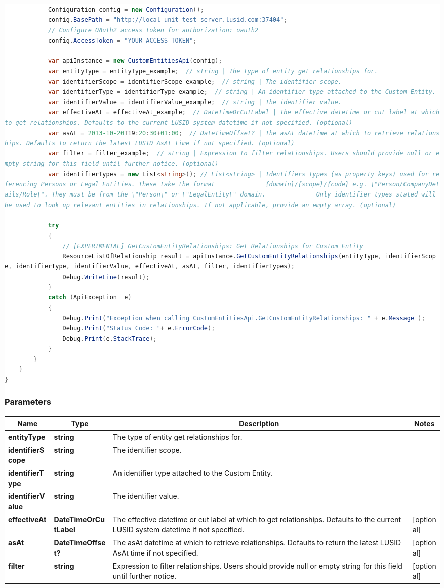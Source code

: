 ```csharp
            Configuration config = new Configuration();
            config.BasePath = "http://local-unit-test-server.lusid.com:37404";
            // Configure OAuth2 access token for authorization: oauth2
            config.AccessToken = "YOUR_ACCESS_TOKEN";

            var apiInstance = new CustomEntitiesApi(config);
            var entityType = entityType_example;  // string | The type of entity get relationships for.
            var identifierScope = identifierScope_example;  // string | The identifier scope.
            var identifierType = identifierType_example;  // string | An identifier type attached to the Custom Entity.
            var identifierValue = identifierValue_example;  // string | The identifier value.
            var effectiveAt = effectiveAt_example;  // DateTimeOrCutLabel | The effective datetime or cut label at which to get relationships. Defaults to the current LUSID system datetime if not specified. (optional) 
            var asAt = 2013-10-20T19:20:30+01:00;  // DateTimeOffset? | The asAt datetime at which to retrieve relationships. Defaults to return the latest LUSID AsAt time if not specified. (optional) 
            var filter = filter_example;  // string | Expression to filter relationships. Users should provide null or empty string for this field until further notice. (optional) 
            var identifierTypes = new List<string>(); // List<string> | Identifiers types (as property keys) used for referencing Persons or Legal Entities. These take the format              {domain}/{scope}/{code} e.g. \"Person/CompanyDetails/Role\". They must be from the \"Person\" or \"LegalEntity\" domain.              Only identifier types stated will be used to look up relevant entities in relationships. If not applicable, provide an empty array. (optional) 

            try
            {
                // [EXPERIMENTAL] GetCustomEntityRelationships: Get Relationships for Custom Entity
                ResourceListOfRelationship result = apiInstance.GetCustomEntityRelationships(entityType, identifierScope, identifierType, identifierValue, effectiveAt, asAt, filter, identifierTypes);
                Debug.WriteLine(result);
            }
            catch (ApiException  e)
            {
                Debug.Print("Exception when calling CustomEntitiesApi.GetCustomEntityRelationships: " + e.Message );
                Debug.Print("Status Code: "+ e.ErrorCode);
                Debug.Print(e.StackTrace);
            }
        }
    }
}
```

### Parameters

Name | Type | Description  | Notes
------------- | ------------- | ------------- | -------------
 **entityType** | **string**| The type of entity get relationships for. | 
 **identifierScope** | **string**| The identifier scope. | 
 **identifierType** | **string**| An identifier type attached to the Custom Entity. | 
 **identifierValue** | **string**| The identifier value. | 
 **effectiveAt** | **DateTimeOrCutLabel**| The effective datetime or cut label at which to get relationships. Defaults to the current LUSID system datetime if not specified. | [optional] 
 **asAt** | **DateTimeOffset?**| The asAt datetime at which to retrieve relationships. Defaults to return the latest LUSID AsAt time if not specified. | [optional] 
 **filter** | **string**| Expression to filter relationships. Users should provide null or empty string for this field until further notice. | [optional] 